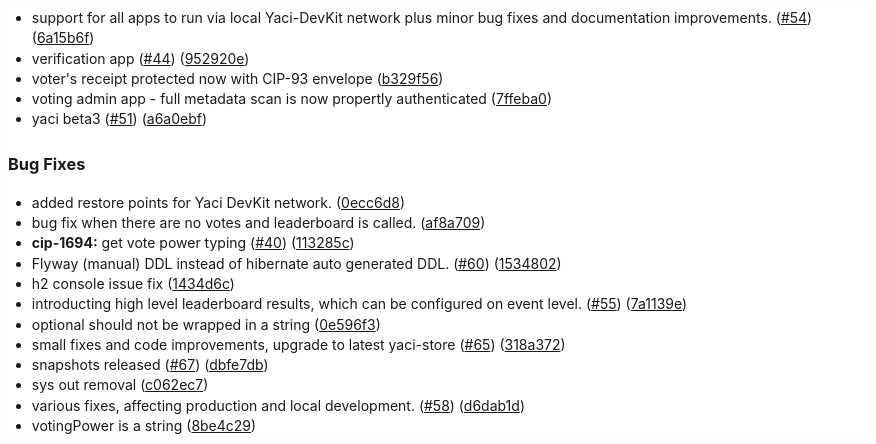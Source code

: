 * support for all apps to run via local Yaci-DevKit network plus minor bug fixes and documentation improvements. ([#54](https://github.com/cardano-foundation/cf-cardano-ballot/issues/54)) ([6a15b6f](https://github.com/cardano-foundation/cf-cardano-ballot/commit/6a15b6f9432bef216b41c4c1eb59c60aa83905f9))
* verification app ([#44](https://github.com/cardano-foundation/cf-cardano-ballot/issues/44)) ([952920e](https://github.com/cardano-foundation/cf-cardano-ballot/commit/952920eb5ecb394c144632f6d44d20c9af94123a))
* voter's receipt protected now with CIP-93 envelope ([b329f56](https://github.com/cardano-foundation/cf-cardano-ballot/commit/b329f56fb5e9e5edf6160403371df75d351d5182))
* voting admin app - full metadata scan is now propertly authenticated ([7ffeba0](https://github.com/cardano-foundation/cf-cardano-ballot/commit/7ffeba007bfd3b6221fad98161fd0adf9a0fcecc))
* yaci beta3 ([#51](https://github.com/cardano-foundation/cf-cardano-ballot/issues/51)) ([a6a0ebf](https://github.com/cardano-foundation/cf-cardano-ballot/commit/a6a0ebfe82b5588c00af7ecfd0e1ed0f1d3b9ca2))


### Bug Fixes

* added restore points for Yaci DevKit network. ([0ecc6d8](https://github.com/cardano-foundation/cf-cardano-ballot/commit/0ecc6d8aa18093a64e6c3a26431ebd3deacb8732))
* bug fix when there are no votes and leaderboard is called. ([af8a709](https://github.com/cardano-foundation/cf-cardano-ballot/commit/af8a709105d4ad0e65ac57ef7f4412bb26b02046))
* **cip-1694:** get vote power typing ([#40](https://github.com/cardano-foundation/cf-cardano-ballot/issues/40)) ([113285c](https://github.com/cardano-foundation/cf-cardano-ballot/commit/113285c8ee775ab9d70dff115a2d645f7d094629))
* Flyway (manual) DDL instead of hibernate auto generated DDL. ([#60](https://github.com/cardano-foundation/cf-cardano-ballot/issues/60)) ([1534802](https://github.com/cardano-foundation/cf-cardano-ballot/commit/1534802a29d890964905a0f433852246958de26d))
* h2 console issue fix ([1434d6c](https://github.com/cardano-foundation/cf-cardano-ballot/commit/1434d6c7481659ebcb2ae5121dc80b431295b4cc))
* introducting high level leaderboard results, which can be configured on event level. ([#55](https://github.com/cardano-foundation/cf-cardano-ballot/issues/55)) ([7a1139e](https://github.com/cardano-foundation/cf-cardano-ballot/commit/7a1139eb02a45509858ad3c02a3754577a5139df))
* optional should not be wrapped in a string ([0e596f3](https://github.com/cardano-foundation/cf-cardano-ballot/commit/0e596f309ceee59fee380f852378acbcd9abc019))
* small fixes and code improvements, upgrade to latest yaci-store ([#65](https://github.com/cardano-foundation/cf-cardano-ballot/issues/65)) ([318a372](https://github.com/cardano-foundation/cf-cardano-ballot/commit/318a3721b01f7d28f1afcaa7e59ea9e46814733c))
* snapshots released ([#67](https://github.com/cardano-foundation/cf-cardano-ballot/issues/67)) ([dbfe7db](https://github.com/cardano-foundation/cf-cardano-ballot/commit/dbfe7dba3dcf72ace190b8ccda41d8b5c3fe05d4))
* sys out removal ([c062ec7](https://github.com/cardano-foundation/cf-cardano-ballot/commit/c062ec7d7e36c50d4485cb3b41e7a7a671cfdb8b))
* various fixes, affecting production and local development. ([#58](https://github.com/cardano-foundation/cf-cardano-ballot/issues/58)) ([d6dab1d](https://github.com/cardano-foundation/cf-cardano-ballot/commit/d6dab1d0cfb43af9edc8fce98957a867e3a6f873))
* votingPower is a string ([8be4c29](https://github.com/cardano-foundation/cf-cardano-ballot/commit/8be4c29413fa8fe9f68fd86e11c29809c262fd96))
